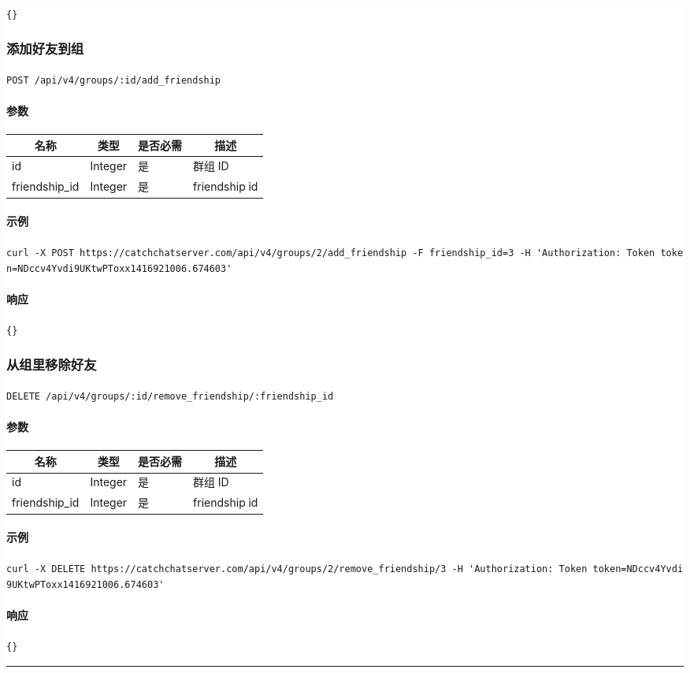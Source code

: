 ```
{}
```

### 添加好友到组

```
POST /api/v4/groups/:id/add_friendship
```

#### 参数

| 名称 | 类型 | 是否必需 | 描述 |
|---|---|---|---|
| id | Integer | 是 | 群组 ID |
| friendship_id | Integer | 是 | friendship id |

#### 示例

```
curl -X POST https://catchchatserver.com/api/v4/groups/2/add_friendship -F friendship_id=3 -H 'Authorization: Token token=NDccv4Yvdi9UKtwPToxx1416921006.674603'
```

#### 响应

```
{}
```

### 从组里移除好友

```
DELETE /api/v4/groups/:id/remove_friendship/:friendship_id
```

#### 参数

| 名称 | 类型 | 是否必需 | 描述 |
|---|---|---|---|
| id | Integer | 是 | 群组 ID |
| friendship_id | Integer | 是 | friendship id |

#### 示例

```
curl -X DELETE https://catchchatserver.com/api/v4/groups/2/remove_friendship/3 -H 'Authorization: Token token=NDccv4Yvdi9UKtwPToxx1416921006.674603'
```

#### 响应

```
{}
```

---